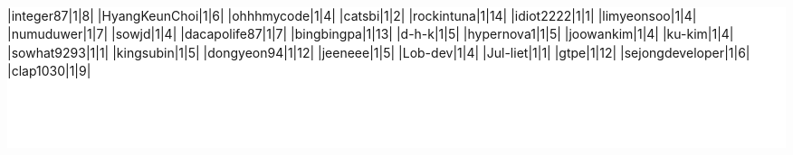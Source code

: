 |integer87|1|8|
|HyangKeunChoi|1|6|
|ohhhmycode|1|4|
|catsbi|1|2|
|rockintuna|1|14|
|idiot2222|1|1|
|limyeonsoo|1|4|
|numuduwer|1|7|
|sowjd|1|4|
|dacapolife87|1|7|
|bingbingpa|1|13|
|d-h-k|1|5|
|hypernova1|1|5|
|joowankim|1|4|
|ku-kim|1|4|
|sowhat9293|1|1|
|kingsubin|1|5|
|dongyeon94|1|12|
|jeeneee|1|5|
|Lob-dev|1|4|
|Jul-liet|1|1|
|gtpe|1|12|
|sejongdeveloper|1|6|
|clap1030|1|9|
  
　  
　  
　  

[link_tistory]:https://xxxelppa.tistory.com/
[link_study]:https://github.com/whiteship/live-study

[link_week_01]:https://nimkoes.notion.site/1-JVM-81613c2f9fc2414dbeb53b3ada689c36?pvs=4
[link_week_02]:https://nimkoes.notion.site/2-3effad8043b8438492a04be3c92ff416?pvs=4
[link_week_03]:https://nimkoes.notion.site/3-de7821c8797f44349a1e5e18d3ed980e?pvs=4
[link_week_04]:https://nimkoes.notion.site/4-f32b6b09de754b1ab6b0824214f7ea32?pvs=4
[link_week_05]:https://nimkoes.notion.site/5-0d135e38d73c48cd96beab998cb7abf6?pvs=4
[link_week_06]:https://nimkoes.notion.site/6-e10227fde2764c7b94c06395b18ab87e?pvs=4
[link_week_07]:https://nimkoes.notion.site/7-04bf951015824ac1b77f7828e8b628e8?pvs=4
[link_week_08]:https://nimkoes.notion.site/8-41570a8772104378805d1135362f385a?pvs=4
[link_week_09]:https://nimkoes.notion.site/9-a909a0954dd743b0a93fa792eb98f6e5?pvs=4
[link_week_10]:https://nimkoes.notion.site/10-d2e2f6124d464a0a95bc74ebb11e616e?pvs=4
[link_week_11]:https://nimkoes.notion.site/11-Enum-96d59bb8c36d4e53a10278932ae9e2e3?pvs=4
[link_week_12]:https://nimkoes.notion.site/12-7bc9602436574e478c1afcf805f0c88a?pvs=4
[link_week_14]:https://xxxelppa.tistory.com/206?category=858435
[link_week_15]:https://xxxelppa.tistory.com/207?category=858435
